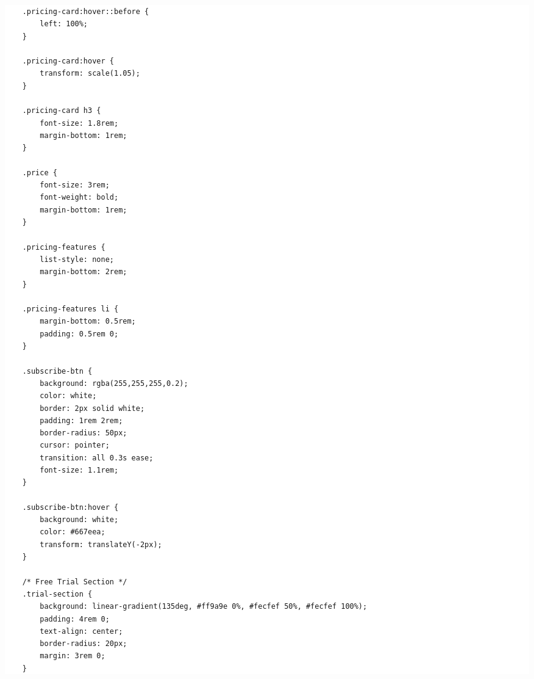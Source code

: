         .pricing-card:hover::before {
            left: 100%;
        }

        .pricing-card:hover {
            transform: scale(1.05);
        }

        .pricing-card h3 {
            font-size: 1.8rem;
            margin-bottom: 1rem;
        }

        .price {
            font-size: 3rem;
            font-weight: bold;
            margin-bottom: 1rem;
        }

        .pricing-features {
            list-style: none;
            margin-bottom: 2rem;
        }

        .pricing-features li {
            margin-bottom: 0.5rem;
            padding: 0.5rem 0;
        }

        .subscribe-btn {
            background: rgba(255,255,255,0.2);
            color: white;
            border: 2px solid white;
            padding: 1rem 2rem;
            border-radius: 50px;
            cursor: pointer;
            transition: all 0.3s ease;
            font-size: 1.1rem;
        }

        .subscribe-btn:hover {
            background: white;
            color: #667eea;
            transform: translateY(-2px);
        }

        /* Free Trial Section */
        .trial-section {
            background: linear-gradient(135deg, #ff9a9e 0%, #fecfef 50%, #fecfef 100%);
            padding: 4rem 0;
            text-align: center;
            border-radius: 20px;
            margin: 3rem 0;
        }

